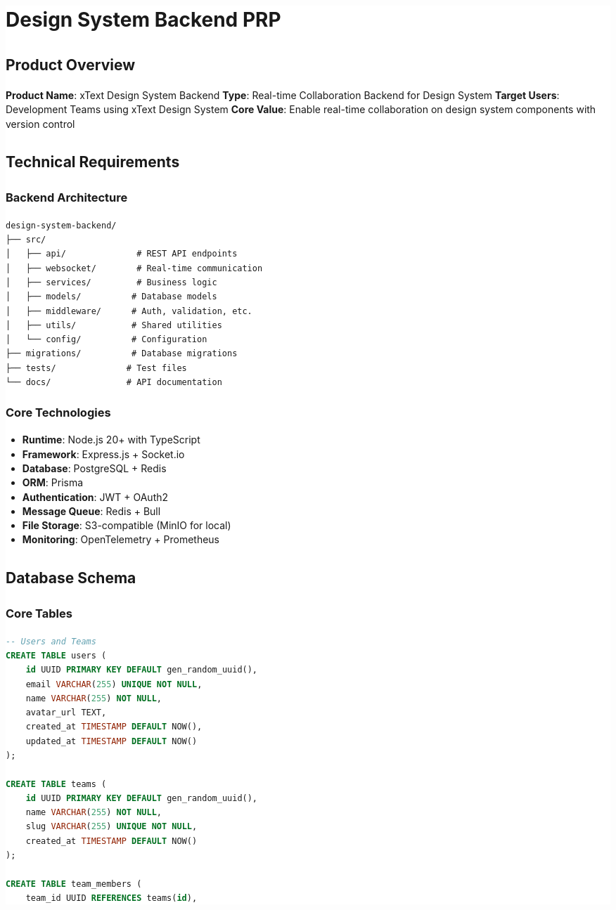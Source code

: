# Design System Backend PRP

## Product Overview
**Product Name**: xText Design System Backend
**Type**: Real-time Collaboration Backend for Design System
**Target Users**: Development Teams using xText Design System
**Core Value**: Enable real-time collaboration on design system components with version control

## Technical Requirements

### Backend Architecture
```
design-system-backend/
├── src/
│   ├── api/              # REST API endpoints
│   ├── websocket/        # Real-time communication
│   ├── services/         # Business logic
│   ├── models/          # Database models
│   ├── middleware/      # Auth, validation, etc.
│   ├── utils/           # Shared utilities
│   └── config/          # Configuration
├── migrations/          # Database migrations
├── tests/              # Test files
└── docs/               # API documentation
```

### Core Technologies
- **Runtime**: Node.js 20+ with TypeScript
- **Framework**: Express.js + Socket.io
- **Database**: PostgreSQL + Redis
- **ORM**: Prisma
- **Authentication**: JWT + OAuth2
- **Message Queue**: Redis + Bull
- **File Storage**: S3-compatible (MinIO for local)
- **Monitoring**: OpenTelemetry + Prometheus

## Database Schema

### Core Tables

```sql
-- Users and Teams
CREATE TABLE users (
    id UUID PRIMARY KEY DEFAULT gen_random_uuid(),
    email VARCHAR(255) UNIQUE NOT NULL,
    name VARCHAR(255) NOT NULL,
    avatar_url TEXT,
    created_at TIMESTAMP DEFAULT NOW(),
    updated_at TIMESTAMP DEFAULT NOW()
);

CREATE TABLE teams (
    id UUID PRIMARY KEY DEFAULT gen_random_uuid(),
    name VARCHAR(255) NOT NULL,
    slug VARCHAR(255) UNIQUE NOT NULL,
    created_at TIMESTAMP DEFAULT NOW()
);

CREATE TABLE team_members (
    team_id UUID REFERENCES teams(id),
```
